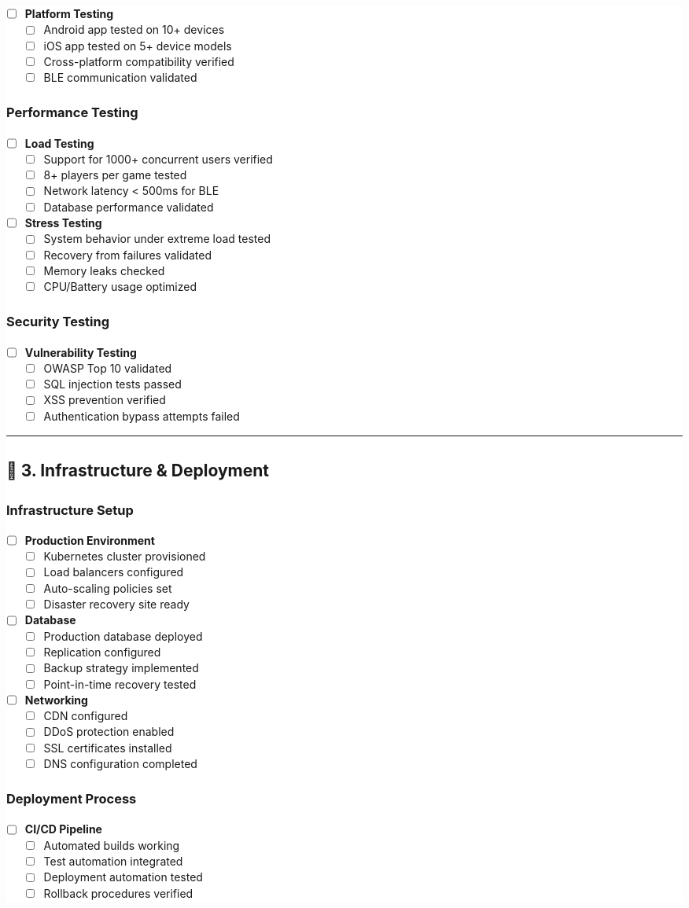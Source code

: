 - [ ] **Platform Testing**
  - [ ] Android app tested on 10+ devices
  - [ ] iOS app tested on 5+ device models
  - [ ] Cross-platform compatibility verified
  - [ ] BLE communication validated

### Performance Testing
- [ ] **Load Testing**
  - [ ] Support for 1000+ concurrent users verified
  - [ ] 8+ players per game tested
  - [ ] Network latency < 500ms for BLE
  - [ ] Database performance validated

- [ ] **Stress Testing**
  - [ ] System behavior under extreme load tested
  - [ ] Recovery from failures validated
  - [ ] Memory leaks checked
  - [ ] CPU/Battery usage optimized

### Security Testing
- [ ] **Vulnerability Testing**
  - [ ] OWASP Top 10 validated
  - [ ] SQL injection tests passed
  - [ ] XSS prevention verified
  - [ ] Authentication bypass attempts failed

---

## 🚀 3. Infrastructure & Deployment

### Infrastructure Setup
- [ ] **Production Environment**
  - [ ] Kubernetes cluster provisioned
  - [ ] Load balancers configured
  - [ ] Auto-scaling policies set
  - [ ] Disaster recovery site ready

- [ ] **Database**
  - [ ] Production database deployed
  - [ ] Replication configured
  - [ ] Backup strategy implemented
  - [ ] Point-in-time recovery tested

- [ ] **Networking**
  - [ ] CDN configured
  - [ ] DDoS protection enabled
  - [ ] SSL certificates installed
  - [ ] DNS configuration completed

### Deployment Process
- [ ] **CI/CD Pipeline**
  - [ ] Automated builds working
  - [ ] Test automation integrated
  - [ ] Deployment automation tested
  - [ ] Rollback procedures verified
